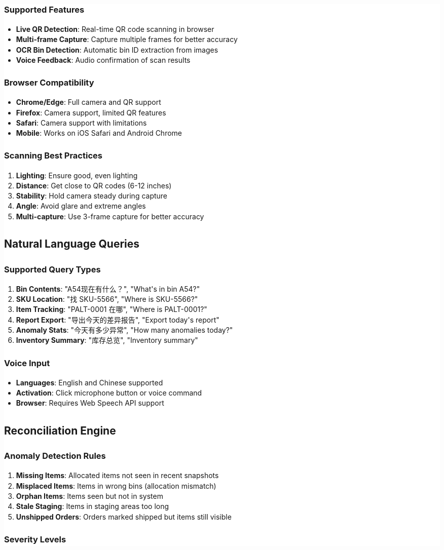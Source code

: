### Supported Features

- **Live QR Detection**: Real-time QR code scanning in browser
- **Multi-frame Capture**: Capture multiple frames for better accuracy
- **OCR Bin Detection**: Automatic bin ID extraction from images
- **Voice Feedback**: Audio confirmation of scan results

### Browser Compatibility

- **Chrome/Edge**: Full camera and QR support
- **Firefox**: Camera support, limited QR features
- **Safari**: Camera support with limitations
- **Mobile**: Works on iOS Safari and Android Chrome

### Scanning Best Practices

1. **Lighting**: Ensure good, even lighting
2. **Distance**: Get close to QR codes (6-12 inches)
3. **Stability**: Hold camera steady during capture
4. **Angle**: Avoid glare and extreme angles
5. **Multi-capture**: Use 3-frame capture for better accuracy

## Natural Language Queries

### Supported Query Types

1. **Bin Contents**: "A54现在有什么？", "What's in bin A54?"
2. **SKU Location**: "找 SKU-5566", "Where is SKU-5566?"
3. **Item Tracking**: "PALT-0001 在哪", "Where is PALT-0001?"
4. **Report Export**: "导出今天的差异报告", "Export today's report"
5. **Anomaly Stats**: "今天有多少异常", "How many anomalies today?"
6. **Inventory Summary**: "库存总览", "Inventory summary"

### Voice Input

- **Languages**: English and Chinese supported
- **Activation**: Click microphone button or voice command
- **Browser**: Requires Web Speech API support

## Reconciliation Engine

### Anomaly Detection Rules

1. **Missing Items**: Allocated items not seen in recent snapshots
2. **Misplaced Items**: Items in wrong bins (allocation mismatch)
3. **Orphan Items**: Items seen but not in system
4. **Stale Staging**: Items in staging areas too long
5. **Unshipped Orders**: Orders marked shipped but items still visible

### Severity Levels

